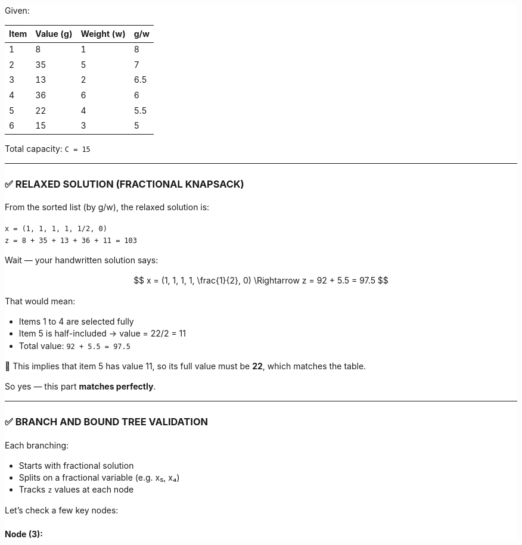 Given:

| Item | Value (g) | Weight (w) | g/w |
| ---- | --------- | ---------- | --- |
| 1    | 8         | 1          | 8   |
| 2    | 35        | 5          | 7   |
| 3    | 13        | 2          | 6.5 |
| 4    | 36        | 6          | 6   |
| 5    | 22        | 4          | 5.5 |
| 6    | 15        | 3          | 5   |

Total capacity: `C = 15`

---

### ✅ RELAXED SOLUTION (FRACTIONAL KNAPSACK)

From the sorted list (by g/w), the relaxed solution is:

```text
x = (1, 1, 1, 1, 1/2, 0)
z = 8 + 35 + 13 + 36 + 11 = 103
```

Wait — your handwritten solution says:

$$
x = (1, 1, 1, 1, \frac{1}{2}, 0) \Rightarrow z = 92 + 5.5 = 97.5
$$

That would mean:

* Items 1 to 4 are selected fully
* Item 5 is half-included → value = 22/2 = 11
* Total value: `92 + 5.5 = 97.5`

📌 This implies that item 5 has value 11, so its full value must be **22**, which matches the table.

So yes — this part **matches perfectly**.

---

### ✅ BRANCH AND BOUND TREE VALIDATION

Each branching:

* Starts with fractional solution
* Splits on a fractional variable (e.g. x₅, x₄)
* Tracks `z` values at each node

Let’s check a few key nodes:

#### Node (3):
